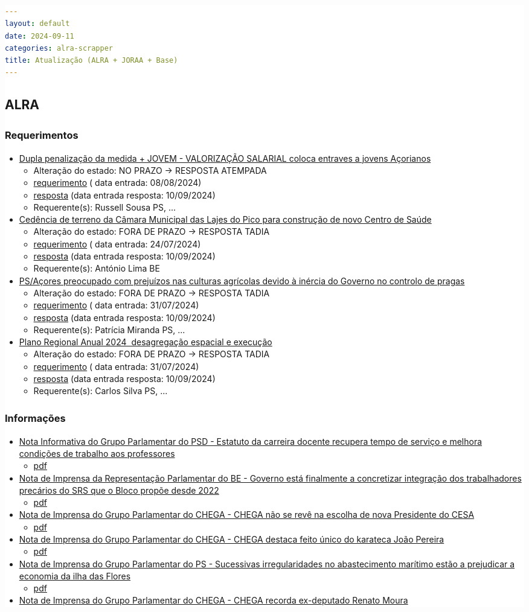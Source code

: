 ```yaml
---
layout: default
date: 2024-09-11
categories: alra-scrapper
title: Atualização (ALRA + JORAA + Base)
---
```

## ALRA

### Requerimentos

* [Dupla penalização da medida + JOVEM - VALORIZAÇÃO SALARIAL coloca entraves a jovens Açorianos](http://base.alra.pt:82/4DACTION/w_pesquisa_registo/4/8460)
  * Alteração do estado: NO PRAZO → RESPOSTA ATEMPADA
  * [requerimento](http://base.alra.pt:82/Doc_Req/XIIIreque121.pdf) ( data entrada: 08/08/2024)
  * [resposta](http://base.alra.pt:82/Doc_Req/XIIIrequeresp121.pdf) (data entrada resposta: 10/09/2024)
  * Requerente(s): Russell Sousa PS, ...
* [Cedência de terreno da Câmara Municipal das Lajes do Pico para construção de novo Centro de Saúde](http://base.alra.pt:82/4DACTION/w_pesquisa_registo/4/8426)
  * Alteração do estado: FORA DE PRAZO → RESPOSTA TADIA
  * [requerimento](http://base.alra.pt:82/Doc_Req/XIIIreque104.pdf) ( data entrada: 24/07/2024)
  * [resposta](http://base.alra.pt:82/Doc_Req/XIIIrequeresp104.pdf) (data entrada resposta: 10/09/2024)
  * Requerente(s): António Lima BE
* [PS/Açores preocupado com prejuízos nas culturas agrícolas devido à inércia do Governo no controlo de pragas](http://base.alra.pt:82/4DACTION/w_pesquisa_registo/4/8440)
  * Alteração do estado: FORA DE PRAZO → RESPOSTA TADIA
  * [requerimento](http://base.alra.pt:82/Doc_Req/XIIIreque110.pdf) ( data entrada: 31/07/2024)
  * [resposta](http://base.alra.pt:82/Doc_Req/XIIIrequeresp110.pdf) (data entrada resposta: 10/09/2024)
  * Requerente(s): Patrícia Miranda PS, ...
* [Plano Regional Anual 2024  desagregação espacial e execução](http://base.alra.pt:82/4DACTION/w_pesquisa_registo/4/8442)
  * Alteração do estado: FORA DE PRAZO → RESPOSTA TADIA
  * [requerimento](http://base.alra.pt:82/Doc_Req/XIIIreque111.pdf) ( data entrada: 31/07/2024)
  * [resposta](http://base.alra.pt:82/Doc_Req/XIIIrequeresp111.pdf) (data entrada resposta: 10/09/2024)
  * Requerente(s): Carlos Silva PS, ...

### Informações

* [Nota Informativa do Grupo Parlamentar do PSD - Estatuto da carreira docente recupera tempo de serviço e melhora condições de trabalho aos professores](http://base.alra.pt:82/4DACTION/w_pesquisa_registo/8/20178)
  * [pdf](http://base.alra.pt:82/Doc_Noticias/NI20178.pdf)
* [Nota de Imprensa da Representação Parlamentar do BE - Governo está finalmente a concretizar integração dos trabalhadores precários do SRS que o Bloco propõe desde 2022](http://base.alra.pt:82/4DACTION/w_pesquisa_registo/8/20179)
  * [pdf](http://base.alra.pt:82/Doc_Noticias/NI20179.pdf)
* [Nota de Imprensa do Grupo Parlamentar do CHEGA - CHEGA não se revê na escolha de nova Presidente do CESA](http://base.alra.pt:82/4DACTION/w_pesquisa_registo/8/20180)
  * [pdf](http://base.alra.pt:82/Doc_Noticias/NI20180.pdf)
* [Nota de Imprensa do Grupo Parlamentar do CHEGA - CHEGA destaca feito único do karateca João Pereira](http://base.alra.pt:82/4DACTION/w_pesquisa_registo/8/20181)
  * [pdf](http://base.alra.pt:82/Doc_Noticias/NI20181.pdf)
* [Nota de Imprensa do Grupo Parlamentar do PS - Sucessivas irregularidades no abastecimento marítimo estão a prejudicar a economia da ilha das Flores](http://base.alra.pt:82/4DACTION/w_pesquisa_registo/8/20182)
  * [pdf](http://base.alra.pt:82/Doc_Noticias/NI20182.pdf)
* [Nota de Imprensa do Grupo Parlamentar do CHEGA - CHEGA recorda ex-deputado Renato Moura](http://base.alra.pt:82/4DACTION/w_pesquisa_registo/8/20183)